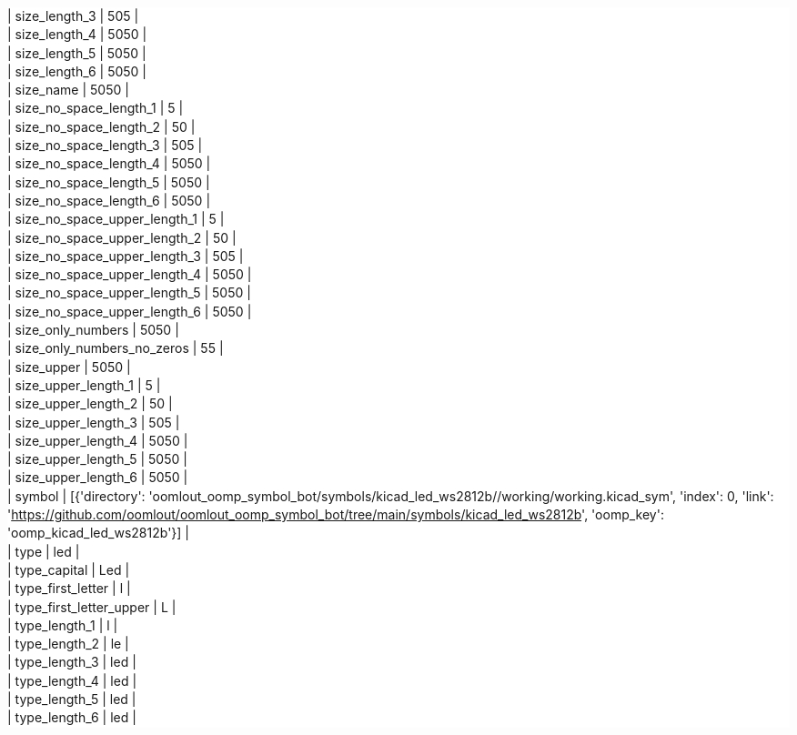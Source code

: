 | size_length_3 | 505 |  
| size_length_4 | 5050 |  
| size_length_5 | 5050 |  
| size_length_6 | 5050 |  
| size_name | 5050 |  
| size_no_space_length_1 | 5 |  
| size_no_space_length_2 | 50 |  
| size_no_space_length_3 | 505 |  
| size_no_space_length_4 | 5050 |  
| size_no_space_length_5 | 5050 |  
| size_no_space_length_6 | 5050 |  
| size_no_space_upper_length_1 | 5 |  
| size_no_space_upper_length_2 | 50 |  
| size_no_space_upper_length_3 | 505 |  
| size_no_space_upper_length_4 | 5050 |  
| size_no_space_upper_length_5 | 5050 |  
| size_no_space_upper_length_6 | 5050 |  
| size_only_numbers | 5050 |  
| size_only_numbers_no_zeros | 55 |  
| size_upper | 5050 |  
| size_upper_length_1 | 5 |  
| size_upper_length_2 | 50 |  
| size_upper_length_3 | 505 |  
| size_upper_length_4 | 5050 |  
| size_upper_length_5 | 5050 |  
| size_upper_length_6 | 5050 |  
| symbol | [{'directory': 'oomlout_oomp_symbol_bot/symbols/kicad_led_ws2812b//working/working.kicad_sym', 'index': 0, 'link': 'https://github.com/oomlout/oomlout_oomp_symbol_bot/tree/main/symbols/kicad_led_ws2812b', 'oomp_key': 'oomp_kicad_led_ws2812b'}] |  
| type | led |  
| type_capital | Led |  
| type_first_letter | l |  
| type_first_letter_upper | L |  
| type_length_1 | l |  
| type_length_2 | le |  
| type_length_3 | led |  
| type_length_4 | led |  
| type_length_5 | led |  
| type_length_6 | led |  